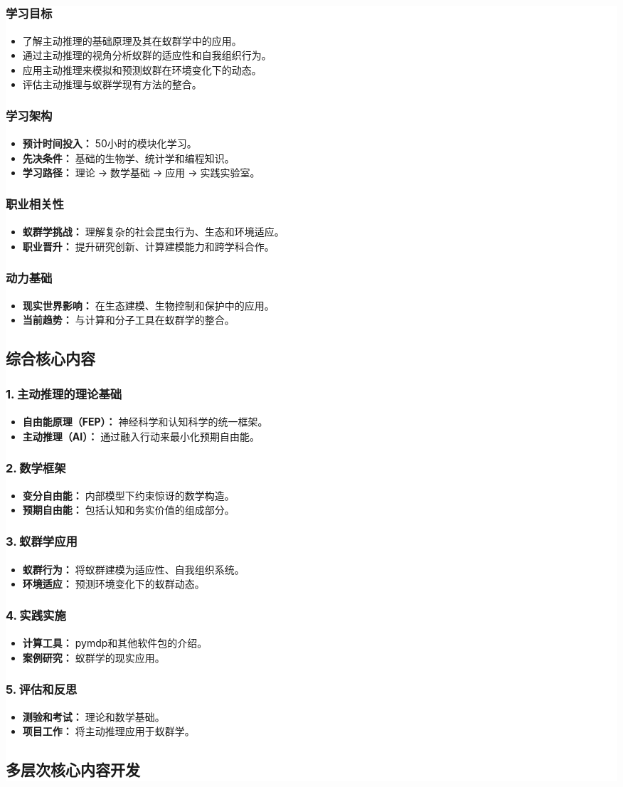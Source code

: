 ### 学习目标

- 了解主动推理的基础原理及其在蚁群学中的应用。
- 通过主动推理的视角分析蚁群的适应性和自我组织行为。
- 应用主动推理来模拟和预测蚁群在环境变化下的动态。
- 评估主动推理与蚁群学现有方法的整合。

### 学习架构

- **预计时间投入：** 50小时的模块化学习。
- **先决条件：** 基础的生物学、统计学和编程知识。
- **学习路径：** 理论 → 数学基础 → 应用 → 实践实验室。

### 职业相关性

- **蚁群学挑战：** 理解复杂的社会昆虫行为、生态和环境适应。
- **职业晋升：** 提升研究创新、计算建模能力和跨学科合作。

### 动力基础

- **现实世界影响：** 在生态建模、生物控制和保护中的应用。
- **当前趋势：** 与计算和分子工具在蚁群学的整合。

## 综合核心内容

### 1. 主动推理的理论基础

- **自由能原理（FEP）：** 神经科学和认知科学的统一框架。
- **主动推理（AI）：** 通过融入行动来最小化预期自由能。

### 2. 数学框架

- **变分自由能：** 内部模型下约束惊讶的数学构造。
- **预期自由能：** 包括认知和务实价值的组成部分。

### 3. 蚁群学应用

- **蚁群行为：** 将蚁群建模为适应性、自我组织系统。
- **环境适应：** 预测环境变化下的蚁群动态。

### 4. 实践实施

- **计算工具：** pymdp和其他软件包的介绍。
- **案例研究：** 蚁群学的现实应用。

### 5. 评估和反思

- **测验和考试：** 理论和数学基础。
- **项目工作：** 将主动推理应用于蚁群学。

## 多层次核心内容开发
